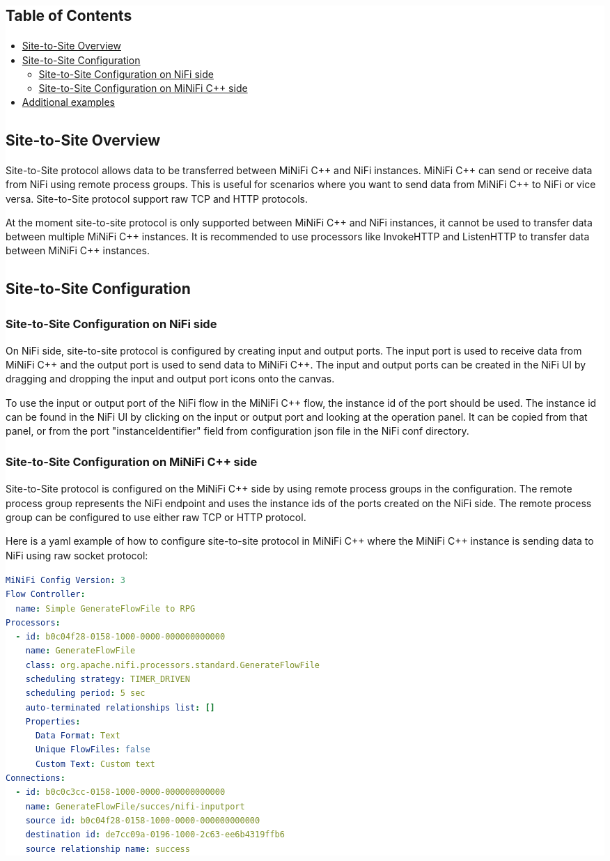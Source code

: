 

## Table of Contents
- [Site-to-Site Overview](#site-to-site-overview)
- [Site-to-Site Configuration](#site-to-site-configuration)
  - [Site-to-Site Configuration on NiFi side](#site-to-site-configuration-on-nifi-side)
  - [Site-to-Site Configuration on MiNiFi C++ side](#site-to-site-configuration-on-minifi-c-side)
- [Additional examples](#additional-examples)

## Site-to-Site Overview

Site-to-Site protocol allows data to be transferred between MiNiFi C++ and NiFi instances. MiNiFi C++ can send or receive data from NiFi using remote process groups. This is useful for scenarios where you want to send data from MiNiFi C++ to NiFi or vice versa. Site-to-Site protocol support raw TCP and HTTP protocols.

At the moment site-to-site protocol is only supported between MiNiFi C++ and NiFi instances, it cannot be used to transfer data between multiple MiNiFi C++ instances. It is recommended to use processors like InvokeHTTP and ListenHTTP to transfer data between MiNiFi C++ instances.

## Site-to-Site Configuration

### Site-to-Site Configuration on NiFi side

On NiFi side, site-to-site protocol is configured by creating input and output ports. The input port is used to receive data from MiNiFi C++ and the output port is used to send data to MiNiFi C++. The input and output ports can be created in the NiFi UI by dragging and dropping the input and output port icons onto the canvas.

To use the input or output port of the NiFi flow in the MiNiFi C++ flow, the instance id of the port should be used. The instance id can be found in the NiFi UI by clicking on the input or output port and looking at the operation panel. It can be copied from that panel, or from the port "instanceIdentifier" field from configuration json file in the NiFi conf directory.

### Site-to-Site Configuration on MiNiFi C++ side

Site-to-Site protocol is configured on the MiNiFi C++ side by using remote process groups in the configuration. The remote process group represents the NiFi endpoint and uses the instance ids of the ports created on the NiFi side. The remote process group can be configured to use either raw TCP or HTTP protocol.

Here is a yaml example of how to configure site-to-site protocol in MiNiFi C++ where the MiNiFi C++ instance is sending data to NiFi using raw socket protocol:

```yaml
MiNiFi Config Version: 3
Flow Controller:
  name: Simple GenerateFlowFile to RPG
Processors:
  - id: b0c04f28-0158-1000-0000-000000000000
    name: GenerateFlowFile
    class: org.apache.nifi.processors.standard.GenerateFlowFile
    scheduling strategy: TIMER_DRIVEN
    scheduling period: 5 sec
    auto-terminated relationships list: []
    Properties:
      Data Format: Text
      Unique FlowFiles: false
      Custom Text: Custom text
Connections:
  - id: b0c0c3cc-0158-1000-0000-000000000000
    name: GenerateFlowFile/succes/nifi-inputport
    source id: b0c04f28-0158-1000-0000-000000000000
    destination id: de7cc09a-0196-1000-2c63-ee6b4319ffb6
    source relationship name: success
```